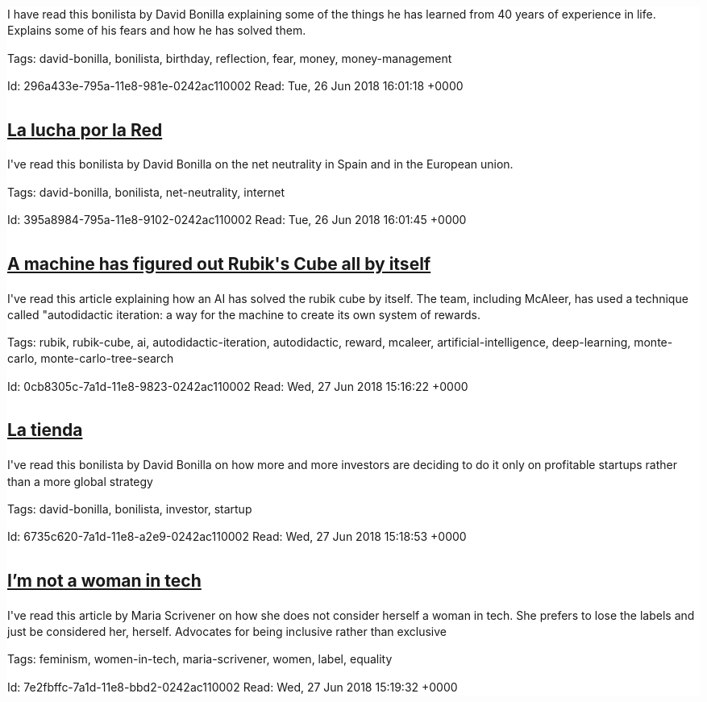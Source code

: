 I have read this bonilista by David Bonilla explaining some of the things he has learned from 40 years of experience in life. Explains some of his fears and how he has solved them.



Tags: david-bonilla, bonilista, birthday, reflection, fear, money, money-management

Id: 296a433e-795a-11e8-981e-0242ac110002
Read: Tue, 26 Jun 2018 16:01:18 +0000

## [La lucha por la Red]()

I've read this bonilista by David Bonilla on the net neutrality in Spain and in the European union.


Tags: david-bonilla, bonilista, net-neutrality, internet

Id: 395a8984-795a-11e8-9102-0242ac110002
Read: Tue, 26 Jun 2018 16:01:45 +0000

## [A machine has figured out Rubik's Cube all by itself](https://www.technologyreview.com/s/611281/a-machine-has-figured-out-rubiks-cube-all-by-itself/)

I've read this article explaining how an AI has solved the rubik cube by itself. The team, including McAleer, has used a technique called "autodidactic iteration: a way for the machine to create its own system of rewards.


Tags: rubik, rubik-cube, ai, autodidactic-iteration, autodidactic, reward, mcaleer, artificial-intelligence, deep-learning, monte-carlo, monte-carlo-tree-search

Id: 0cb8305c-7a1d-11e8-9823-0242ac110002
Read: Wed, 27 Jun 2018 15:16:22 +0000

## [La tienda]()

I've read this bonilista by David Bonilla on how more and more investors are deciding to do it only on profitable startups rather than a more global strategy


Tags: david-bonilla, bonilista, investor, startup

Id: 6735c620-7a1d-11e8-a2e9-0242ac110002
Read: Wed, 27 Jun 2018 15:18:53 +0000

## [I’m not a woman in tech](https://communequation.wordpress.com/2017/07/05/im-not-a-woman-in-tech/)

I've read this article by Maria Scrivener on how she does not consider herself a woman in tech. She prefers to lose the labels and just be considered her, herself. Advocates for being inclusive rather than exclusive


Tags: feminism, women-in-tech, maria-scrivener, women, label, equality

Id: 7e2fbffc-7a1d-11e8-bbd2-0242ac110002
Read: Wed, 27 Jun 2018 15:19:32 +0000
